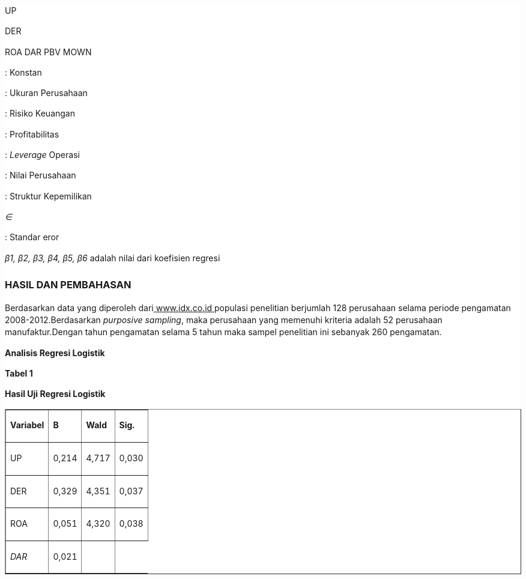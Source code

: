 <p><span class="font8">UP</span></p>
<p><span class="font8">DER</span></p>
<p><span class="font8">ROA DAR PBV MOWN</span></p></td><td style="vertical-align:bottom;">
<p><span class="font8">: Konstan</span></p>
<p><span class="font8">: Ukuran Perusahaan</span></p>
<p><span class="font8">: Risiko Keuangan</span></p>
<p><span class="font8">: Profitabilitas</span></p>
<p><span class="font8">: </span><span class="font8" style="font-style:italic;">Leverage</span><span class="font8"> Operasi</span></p>
<p><span class="font8">: Nilai Perusahaan</span></p>
<p><span class="font8">: Struktur Kepemilikan</span></p></td></tr>
<tr><td style="vertical-align:bottom;">
<p><span class="font4" style="font-style:italic;">∈</span></p></td><td style="vertical-align:bottom;">
<p><span class="font8">: Standar eror</span></p></td></tr>
</table>
<p><span class="font10" style="font-style:italic;">β</span><span class="font8" style="font-style:italic;">1, </span><span class="font10" style="font-style:italic;">β</span><span class="font8" style="font-style:italic;">2, </span><span class="font10" style="font-style:italic;">β</span><span class="font8" style="font-style:italic;">3, </span><span class="font10" style="font-style:italic;">β</span><span class="font8" style="font-style:italic;">4, </span><span class="font10" style="font-style:italic;">β</span><span class="font8" style="font-style:italic;">5, </span><span class="font10" style="font-style:italic;">β</span><span class="font8" style="font-style:italic;">6</span><span class="font8"> adalah nilai dari koefisien regresi</span></p>
<h3><a name="bookmark20"></a><span class="font8" style="font-weight:bold;"><a name="bookmark21"></a>HASIL DAN PEMBAHASAN</span></h3>
<p><span class="font8">Berdasarkan data yang diperoleh dari</span><a href="http://www.idx.co.id/"><span class="font8"> </span><span class="font8" style="text-decoration:underline;">www.idx.co.id</span><span class="font8"> </span></a><span class="font8">populasi penelitian berjumlah 128 perusahaan selama periode pengamatan 2008-2012.Berdasarkan </span><span class="font8" style="font-style:italic;">purposive sampling</span><span class="font8">, maka perusahaan yang memenuhi kriteria adalah 52 perusahaan manufaktur.Dengan tahun pengamatan selama 5 tahun maka sampel penelitian ini sebanyak 260 pengamatan.</span></p>
<p><span class="font8" style="font-weight:bold;">Analisis Regresi Logistik</span></p>
<p><span class="font8" style="font-weight:bold;">Tabel 1</span></p>
<p><span class="font8" style="font-weight:bold;">Hasil Uji Regresi Logistik</span></p>
<table border="1">
<tr><td style="vertical-align:bottom;">
<p><span class="font8" style="font-weight:bold;">Variabel</span></p></td><td style="vertical-align:bottom;">
<p><span class="font8" style="font-weight:bold;">B</span></p></td><td style="vertical-align:bottom;">
<p><span class="font8" style="font-weight:bold;">Wald</span></p></td><td style="vertical-align:bottom;">
<p><span class="font8" style="font-weight:bold;">Sig.</span></p></td></tr>
<tr><td style="vertical-align:bottom;">
<p><span class="font8">UP</span></p></td><td style="vertical-align:bottom;">
<p><span class="font8">0,214</span></p></td><td style="vertical-align:bottom;">
<p><span class="font8">4,717</span></p></td><td style="vertical-align:bottom;">
<p><span class="font8">0,030</span></p></td></tr>
<tr><td style="vertical-align:bottom;">
<p><span class="font8">DER</span></p></td><td style="vertical-align:bottom;">
<p><span class="font8">0,329</span></p></td><td style="vertical-align:bottom;">
<p><span class="font8">4,351</span></p></td><td style="vertical-align:bottom;">
<p><span class="font8">0,037</span></p></td></tr>
<tr><td style="vertical-align:bottom;">
<p><span class="font8">ROA</span></p></td><td style="vertical-align:bottom;">
<p><span class="font8">0,051</span></p></td><td style="vertical-align:bottom;">
<p><span class="font8">4,320</span></p></td><td style="vertical-align:bottom;">
<p><span class="font8">0,038</span></p></td></tr>
<tr><td style="vertical-align:bottom;">
<p><span class="font8" style="font-style:italic;">DAR</span></p></td><td style="vertical-align:bottom;">
<p><span class="font8">0,021</span></p></td><td style="vertical-align:bottom;">